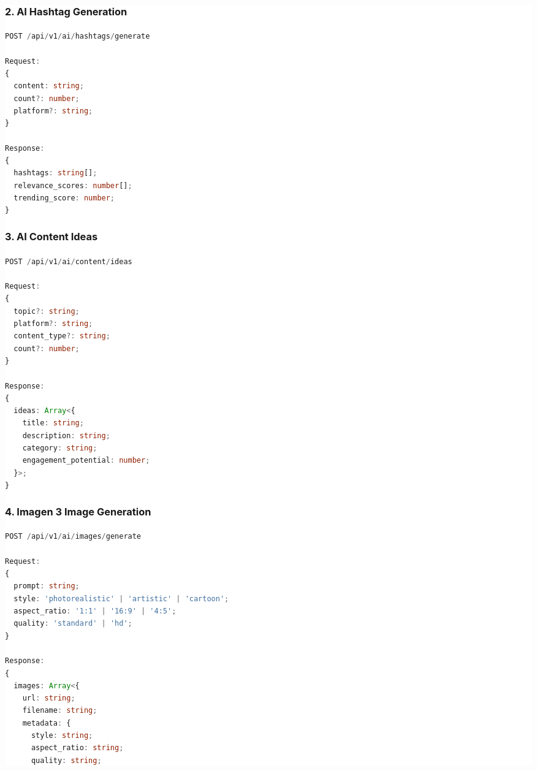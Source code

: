 ### 2. AI Hashtag Generation
```typescript
POST /api/v1/ai/hashtags/generate

Request:
{
  content: string;
  count?: number;
  platform?: string;
}

Response:
{
  hashtags: string[];
  relevance_scores: number[];
  trending_score: number;
}
```

### 3. AI Content Ideas
```typescript
POST /api/v1/ai/content/ideas

Request:
{
  topic?: string;
  platform?: string;
  content_type?: string;
  count?: number;
}

Response:
{
  ideas: Array<{
    title: string;
    description: string;
    category: string;
    engagement_potential: number;
  }>;
}
```

### 4. Imagen 3 Image Generation
```typescript
POST /api/v1/ai/images/generate

Request:
{
  prompt: string;
  style: 'photorealistic' | 'artistic' | 'cartoon';
  aspect_ratio: '1:1' | '16:9' | '4:5';
  quality: 'standard' | 'hd';
}

Response:
{
  images: Array<{
    url: string;
    filename: string;
    metadata: {
      style: string;
      aspect_ratio: string;
      quality: string;
```